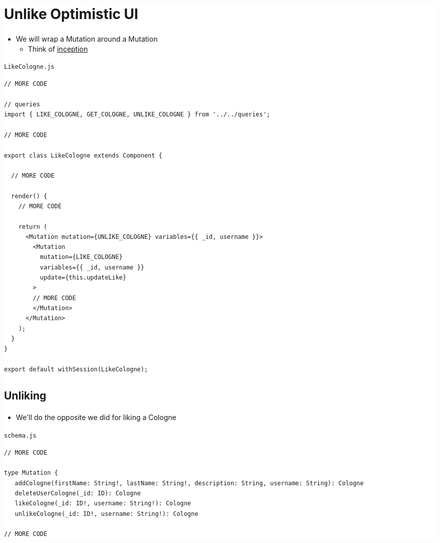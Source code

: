 # Unlike Optimistic UI
* We will wrap a Mutation around a Mutation
  - Think of [inception](https://giphy.com/gifs/inception-PxsDr1ISo6pPO)

`LikeCologne.js`

```
// MORE CODE

// queries
import { LIKE_COLOGNE, GET_COLOGNE, UNLIKE_COLOGNE } from '../../queries';

// MORE CODE

export class LikeCologne extends Component {

  // MORE CODE

  render() {
    // MORE CODE

    return (
      <Mutation mutation={UNLIKE_COLOGNE} variables={{ _id, username }}>
        <Mutation
          mutation={LIKE_COLOGNE}
          variables={{ _id, username }}
          update={this.updateLike}
        >
        // MORE CODE
        </Mutation>
      </Mutation>
    );
  }
}

export default withSession(LikeCologne);
```

## Unliking
* We'll do the opposite we did for liking a Cologne

`schema.js`

```
// MORE CODE

type Mutation {
   addCologne(firstName: String!, lastName: String!, description: String, username: String): Cologne
   deleteUserCologne(_id: ID): Cologne
   likeCologne(_id: ID!, username: String!): Cologne
   unlikeCologne(_id: ID!, username: String!): Cologne

// MORE CODE
```
